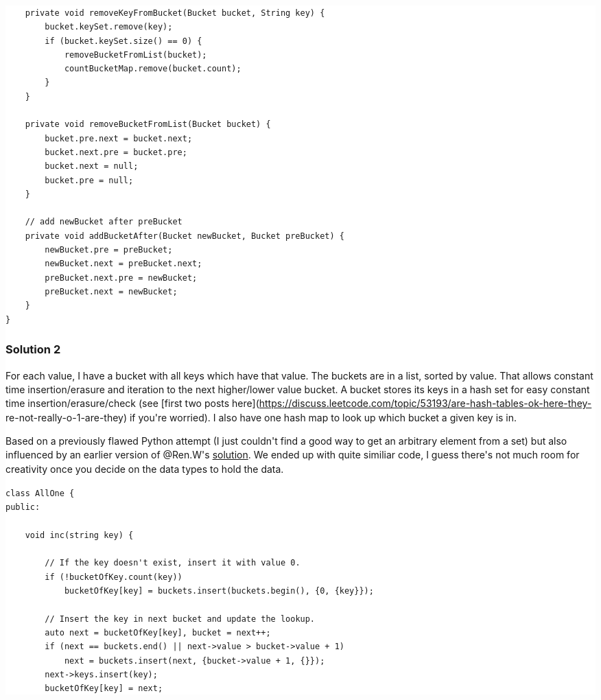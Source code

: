         private void removeKeyFromBucket(Bucket bucket, String key) {
            bucket.keySet.remove(key);
            if (bucket.keySet.size() == 0) {
                removeBucketFromList(bucket);
                countBucketMap.remove(bucket.count);
            }
        }
        
        private void removeBucketFromList(Bucket bucket) {
            bucket.pre.next = bucket.next;
            bucket.next.pre = bucket.pre;
            bucket.next = null;
            bucket.pre = null;
        }
        
        // add newBucket after preBucket
        private void addBucketAfter(Bucket newBucket, Bucket preBucket) {
            newBucket.pre = preBucket;
            newBucket.next = preBucket.next;
            preBucket.next.pre = newBucket;
            preBucket.next = newBucket;
        }
    }
    


### Solution 2
For each value, I have a bucket with all keys which have that value. The
buckets are in a list, sorted by value. That allows constant time
insertion/erasure and iteration to the next higher/lower value bucket. A
bucket stores its keys in a hash set for easy constant time
insertion/erasure/check (see [first two posts
here](https://discuss.leetcode.com/topic/53193/are-hash-tables-ok-here-they-
re-not-really-o-1-are-they) if you're worried). I also have one hash map to
look up which bucket a given key is in.

Based on a previously flawed Python attempt (I just couldn't find a good way
to get an arbitrary element from a set) but also influenced by an earlier
version of @Ren.W's
[solution](https://discuss.leetcode.com/topic/63741/c-o-1-0ms-ac-solution%5D).
We ended up with quite similiar code, I guess there's not much room for
creativity once you decide on the data types to hold the data.

    
    
    class AllOne {
    public:
    
        void inc(string key) {
            
            // If the key doesn't exist, insert it with value 0.
            if (!bucketOfKey.count(key))
                bucketOfKey[key] = buckets.insert(buckets.begin(), {0, {key}});
                
            // Insert the key in next bucket and update the lookup.
            auto next = bucketOfKey[key], bucket = next++;
            if (next == buckets.end() || next->value > bucket->value + 1)
                next = buckets.insert(next, {bucket->value + 1, {}});
            next->keys.insert(key);
            bucketOfKey[key] = next;
            
